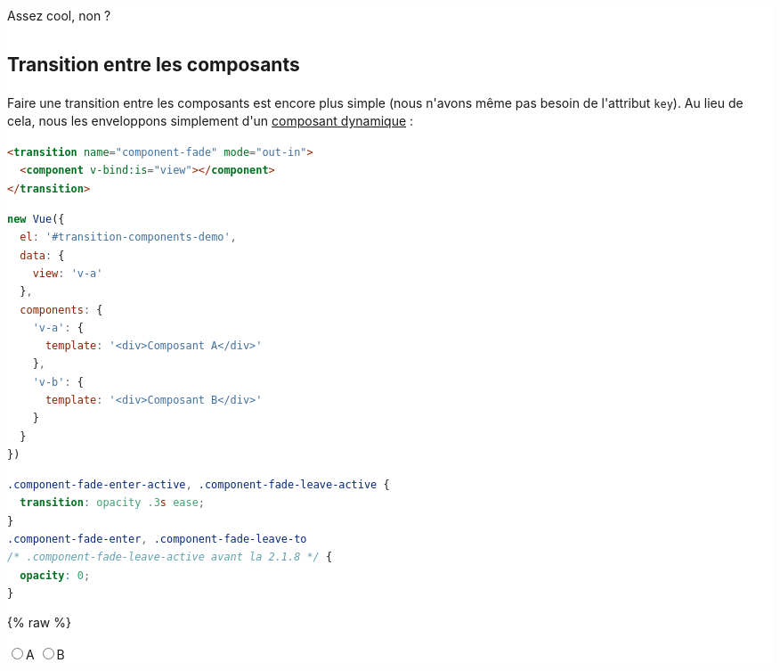 Assez cool, non ?

## Transition entre les composants

Faire une transition entre les composants est encore plus simple (nous n'avons même pas besoin de l'attribut `key`). Au lieu de cela, nous les enveloppons simplement d'un [composant dynamique](components.html#Composants-dynamiques) :

``` html
<transition name="component-fade" mode="out-in">
  <component v-bind:is="view"></component>
</transition>
```

``` js
new Vue({
  el: '#transition-components-demo',
  data: {
    view: 'v-a'
  },
  components: {
    'v-a': {
      template: '<div>Composant A</div>'
    },
    'v-b': {
      template: '<div>Composant B</div>'
    }
  }
})
```

``` css
.component-fade-enter-active, .component-fade-leave-active {
  transition: opacity .3s ease;
}
.component-fade-enter, .component-fade-leave-to
/* .component-fade-leave-active avant la 2.1.8 */ {
  opacity: 0;
}
```

{% raw %}
<div id="transition-components-demo" class="demo">
  <input v-model="view" type="radio" value="v-a" id="a" name="view"><label for="a">A</label>
  <input v-model="view" type="radio" value="v-b" id="b" name="view"><label for="b">B</label>
  <transition name="component-fade" mode="out-in">
    <component v-bind:is="view"></component>
  </transition>
</div>
<style>
.component-fade-enter-active, .component-fade-leave-active {
  transition: opacity .3s ease;
}
.component-fade-enter, .component-fade-leave-to {
  opacity: 0;
}
</style>
<script>
new Vue({
  el: '#transition-components-demo',
  data: {
    view: 'v-a'
  },
  components: {
    'v-a': {
      template: '<div>Composant A</div>'